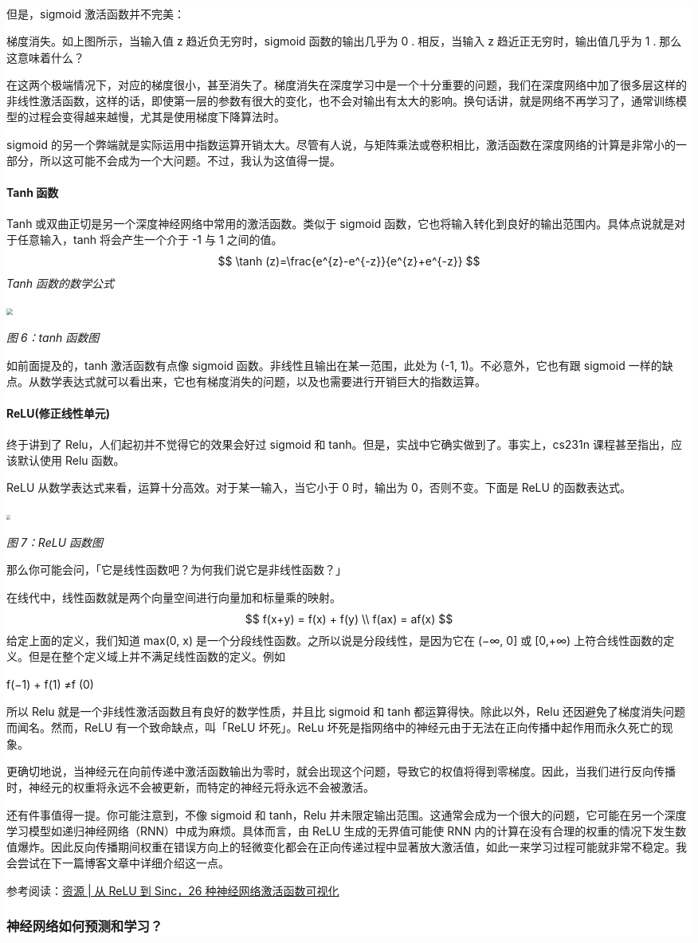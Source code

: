 但是，sigmoid 激活函数并不完美：

梯度消失。如上图所示，当输入值 z 趋近负无穷时，sigmoid 函数的输出几乎为 0 . 相反，当输入 z 趋近正无穷时，输出值几乎为 1 . 那么这意味着什么？

在这两个极端情况下，对应的梯度很小，甚至消失了。梯度消失在深度学习中是一个十分重要的问题，我们在深度网络中加了很多层这样的非线性激活函数，这样的话，即使第一层的参数有很大的变化，也不会对输出有太大的影响。换句话讲，就是网络不再学习了，通常训练模型的过程会变得越来越慢，尤其是使用梯度下降算法时。

sigmoid 的另一个弊端就是实际运用中指数运算开销太大。尽管有人说，与矩阵乘法或卷积相比，激活函数在深度网络的计算是非常小的一部分，所以这可能不会成为一个大问题。不过，我认为这值得一提。

#### Tanh 函数

Tanh 或双曲正切是另一个深度神经网络中常用的激活函数。类似于 sigmoid 函数，它也将输入转化到良好的输出范围内。具体点说就是对于任意输入，tanh 将会产生一个介于 -1 与 1 之间的值。
$$
\tanh (z)=\frac{e^{z}-e^{-z}}{e^{z}+e^{-z}}
$$
_Tanh 函数的数学公式_

<img src="https://gitee.com/gaoyi-ai/image-bed/raw/master/images/0355220.png" style="zoom:50%;" />  

_图 6：tanh 函数图_

如前面提及的，tanh 激活函数有点像 sigmoid 函数。非线性且输出在某一范围，此处为 (-1, 1)。不必意外，它也有跟 sigmoid 一样的缺点。从数学表达式就可以看出来，它也有梯度消失的问题，以及也需要进行开销巨大的指数运算。

#### ReLU(修正线性单元)

终于讲到了 Relu，人们起初并不觉得它的效果会好过 sigmoid 和 tanh。但是，实战中它确实做到了。事实上，cs231n 课程甚至指出，应该默认使用 Relu 函数。

ReLU 从数学表达式来看，运算十分高效。对于某一输入，当它小于 0 时，输出为 0，否则不变。下面是 ReLU 的函数表达式。

<img src="https://gitee.com/gaoyi-ai/image-bed/raw/master/images/25270WX20180115-103014@2x.png" style="zoom:33%;" />  

_图 7：ReLU 函数图_

那么你可能会问，「它是线性函数吧？为何我们说它是非线性函数？」

在线代中，线性函数就是两个向量空间进行向量加和标量乘的映射。
$$
f(x+y) = f(x) + f(y) \\
f(ax) = af(x)
$$
给定上面的定义，我们知道 max(0, x) 是一个分段线性函数。之所以说是分段线性，是因为它在 (−∞, 0] 或 [0,+∞) 上符合线性函数的定义。但是在整个定义域上并不满足线性函数的定义。例如

f(−1) + f(1) ≠f (0)

所以 Relu 就是一个非线性激活函数且有良好的数学性质，并且比 sigmoid 和 tanh 都运算得快。除此以外，Relu 还因避免了梯度消失问题而闻名。然而，ReLU 有一个致命缺点，叫「ReLU 坏死」。ReLu 坏死是指网络中的神经元由于无法在正向传播中起作用而永久死亡的现象。

更确切地说，当神经元在向前传递中激活函数输出为零时，就会出现这个问题，导致它的权值将得到零梯度。因此，当我们进行反向传播时，神经元的权重将永远不会被更新，而特定的神经元将永远不会被激活。

还有件事值得一提。你可能注意到，不像 sigmoid 和 tanh，Relu 并未限定输出范围。这通常会成为一个很大的问题，它可能在另一个深度学习模型如递归神经网络（RNN）中成为麻烦。具体而言，由 ReLU 生成的无界值可能使 RNN 内的计算在没有合理的权重的情况下发生数值爆炸。因此反向传播期间权重在错误方向上的轻微变化都会在正向传递过程中显著放大激活值，如此一来学习过程可能就非常不稳定。我会尝试在下一篇博客文章中详细介绍这一点。

参考阅读：[资源 | 从 ReLU 到 Sinc，26 种神经网络激活函数可视化](https://www.jiqizhixin.com/articles/2017-10-10-3)

### 神经网络如何预测和学习？
